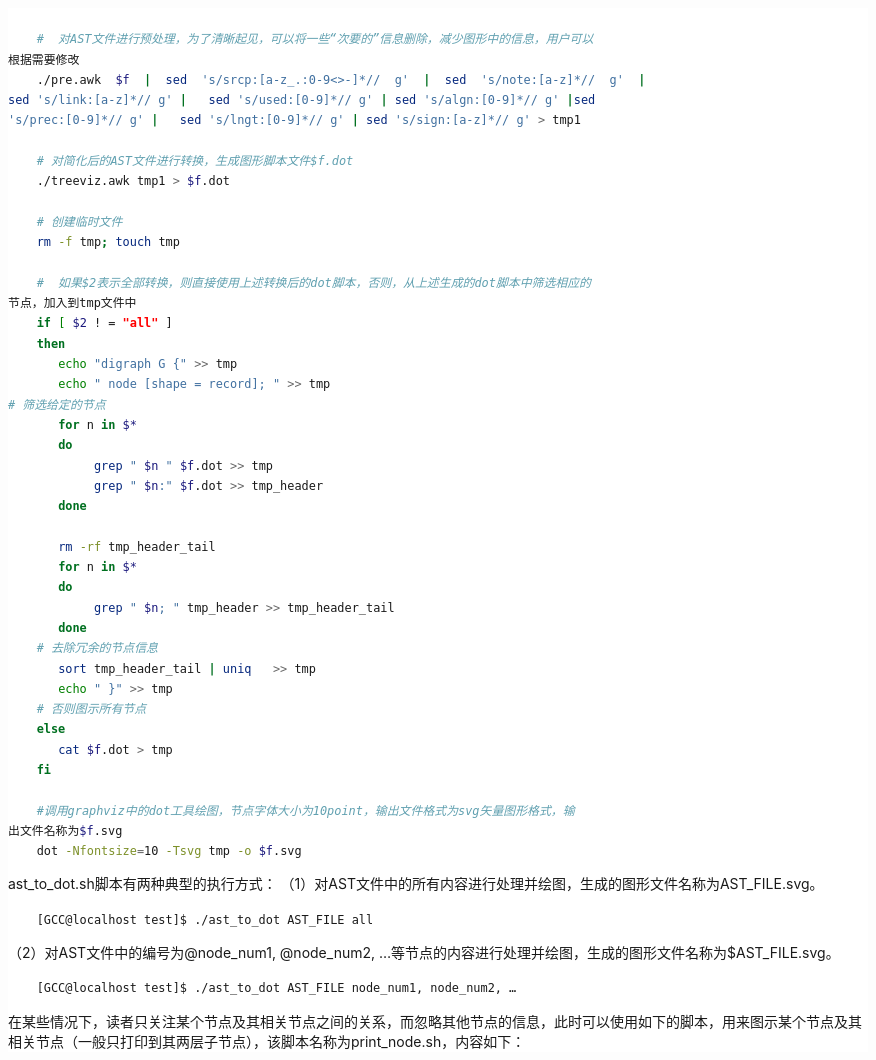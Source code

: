 ```bash

    #  对AST文件进行预处理，为了清晰起见，可以将一些“次要的”信息删除，减少图形中的信息，用户可以
根据需要修改
    ./pre.awk  $f  |  sed  's/srcp:[a-z_.:0-9<>-]*//  g'  |  sed  's/note:[a-z]*//  g'  |
sed 's/link:[a-z]*// g' |   sed 's/used:[0-9]*// g' | sed 's/algn:[0-9]*// g' |sed
's/prec:[0-9]*// g' |   sed 's/lngt:[0-9]*// g' | sed 's/sign:[a-z]*// g' > tmp1

    # 对简化后的AST文件进行转换，生成图形脚本文件$f.dot
    ./treeviz.awk tmp1 > $f.dot

    # 创建临时文件
    rm -f tmp; touch tmp

    #  如果$2表示全部转换，则直接使用上述转换后的dot脚本，否则，从上述生成的dot脚本中筛选相应的
节点，加入到tmp文件中
    if [ $2 ! = "all" ]
    then
       echo "digraph G {" >> tmp
       echo " node [shape = record]; " >> tmp
# 筛选给定的节点
       for n in $*
       do
            grep " $n " $f.dot >> tmp
            grep " $n:" $f.dot >> tmp_header
       done

       rm -rf tmp_header_tail
       for n in $*
       do
            grep " $n; " tmp_header >> tmp_header_tail
       done
    # 去除冗余的节点信息
       sort tmp_header_tail | uniq   >> tmp
       echo " }" >> tmp
    # 否则图示所有节点
    else
       cat $f.dot > tmp
    fi

    #调用graphviz中的dot工具绘图，节点字体大小为10point，输出文件格式为svg矢量图形格式，输
出文件名称为$f.svg
    dot -Nfontsize=10 -Tsvg tmp -o $f.svg
```


ast_to_dot.sh脚本有两种典型的执行方式：
（1）对AST文件中的所有内容进行处理并绘图，生成的图形文件名称为AST_FILE.svg。

        [GCC@localhost test]$ ./ast_to_dot AST_FILE all
（2）对AST文件中的编号为@node_num1, @node_num2, …等节点的内容进行处理并绘图，生成的图形文件名称为$AST_FILE.svg。

        [GCC@localhost test]$ ./ast_to_dot AST_FILE node_num1, node_num2, …
在某些情况下，读者只关注某个节点及其相关节点之间的关系，而忽略其他节点的信息，此时可以使用如下的脚本，用来图示某个节点及其相关节点（一般只打印到其两层子节点），该脚本名称为print_node.sh，内容如下：

